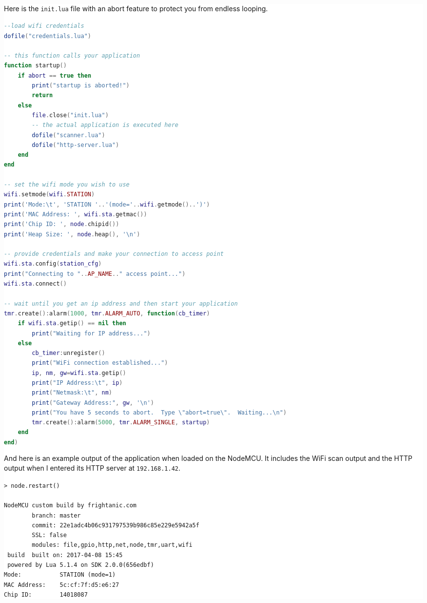 Here is the `init.lua` file with an abort feature to protect you from endless looping.

```lua
--load wifi credentials
dofile("credentials.lua")

-- this function calls your application
function startup()
    if abort == true then
        print("startup is aborted!")
        return
    else
        file.close("init.lua")
        -- the actual application is executed here
        dofile("scanner.lua")
        dofile("http-server.lua")
    end
end

-- set the wifi mode you wish to use
wifi.setmode(wifi.STATION)
print('Mode:\t', 'STATION '..'(mode='..wifi.getmode()..')')
print('MAC Address: ', wifi.sta.getmac())
print('Chip ID: ', node.chipid())
print('Heap Size: ', node.heap(), '\n')

-- provide credentials and make your connection to access point
wifi.sta.config(station_cfg)
print("Connecting to "..AP_NAME.." access point...")
wifi.sta.connect()

-- wait until you get an ip address and then start your application
tmr.create():alarm(1000, tmr.ALARM_AUTO, function(cb_timer)
    if wifi.sta.getip() == nil then
        print("Waiting for IP address...")
    else
        cb_timer:unregister()
        print("WiFi connection established...")
        ip, nm, gw=wifi.sta.getip()
        print("IP Address:\t", ip)
        print("Netmask:\t", nm)
        print("Gateway Address:", gw, '\n')
        print("You have 5 seconds to abort.  Type \"abort=true\".  Waiting...\n")
        tmr.create():alarm(5000, tmr.ALARM_SINGLE, startup)
    end
end)
```

And here is an example output of the application when loaded on the NodeMCU.
It includes the WiFi scan output and
the HTTP output when I entered its HTTP server at `192.168.1.42`.

```
> node.restart()

NodeMCU custom build by frightanic.com
        branch: master
        commit: 22e1adc4b06c931797539b986c85e229e5942a5f
        SSL: false
        modules: file,gpio,http,net,node,tmr,uart,wifi
 build  built on: 2017-04-08 15:45
 powered by Lua 5.1.4 on SDK 2.0.0(656edbf)
Mode:           STATION (mode=1)
MAC Address:    5c:cf:7f:d5:e6:27
Chip ID:        14018087
```